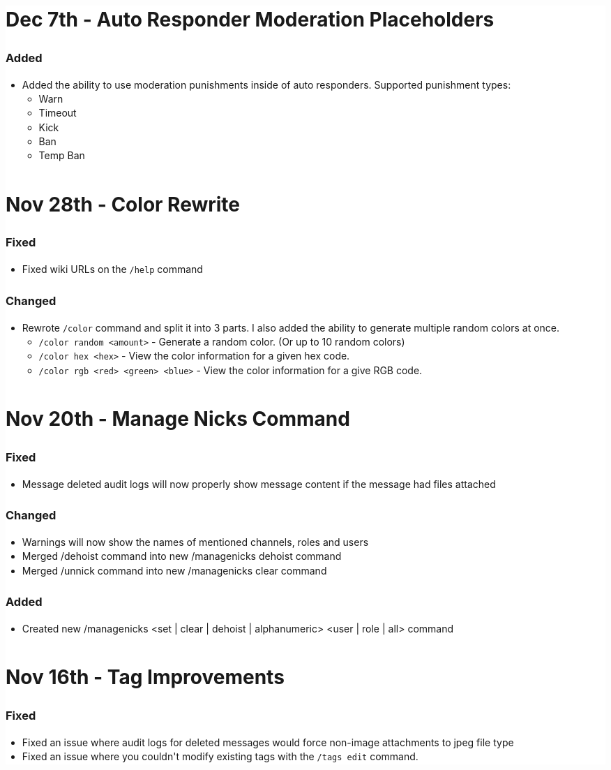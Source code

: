 # Dec 7th - Auto Responder Moderation Placeholders

### Added
* Added the ability to use moderation punishments inside of auto responders. Supported punishment types:
  * Warn
  * Timeout
  * Kick
  * Ban
  * Temp Ban


# Nov 28th - Color Rewrite

### Fixed
* Fixed wiki URLs on the `/help` command

### Changed
* Rewrote `/color` command and split it into 3 parts. I also added the ability to generate multiple random colors at once.
  * `/color random <amount>` - Generate a random color. (Or up to 10 random colors)
  * `/color hex <hex>` - View the color information for a given hex code.
  * `/color rgb <red> <green> <blue>` - View the color information for a give RGB code.

# Nov 20th - Manage Nicks Command

### Fixed
* Message deleted audit logs will now properly show message content if the message had files attached

### Changed
* Warnings will now show the names of mentioned channels, roles and users
* Merged /dehoist command into new /managenicks dehoist command
* Merged /unnick command into new /managenicks clear command

### Added
* Created new /managenicks <set | clear | dehoist | alphanumeric> <user | role | all> command

# Nov 16th - Tag Improvements

### Fixed
* Fixed an issue where audit logs for deleted messages would force non-image attachments to jpeg file type
* Fixed an issue where you couldn't modify existing tags with the `/tags edit` command.
